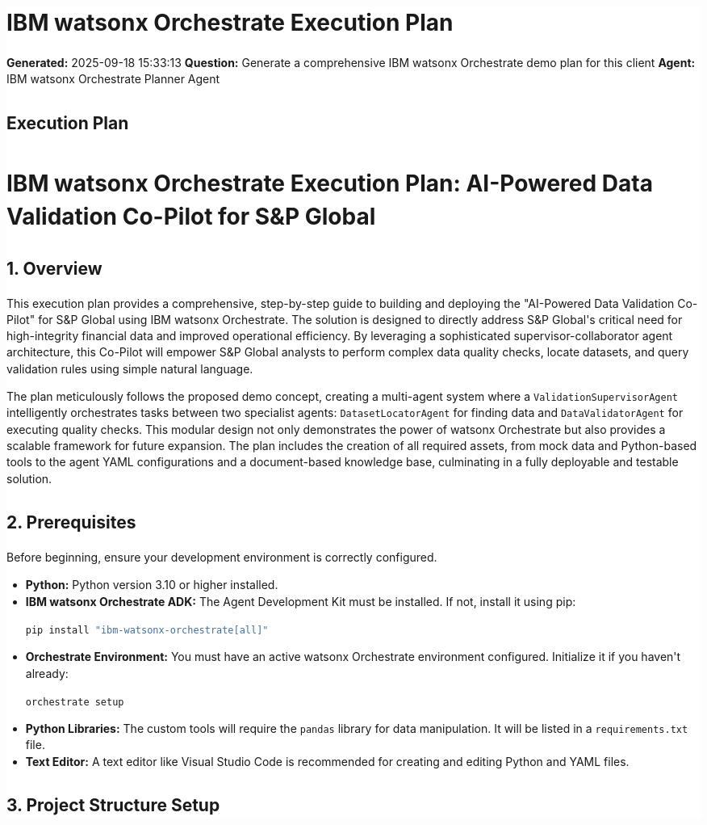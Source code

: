 # IBM watsonx Orchestrate Execution Plan

**Generated:** 2025-09-18 15:33:13
**Question:** Generate a comprehensive IBM watsonx Orchestrate demo plan for this client
**Agent:** IBM watsonx Orchestrate Planner Agent

## Execution Plan

# IBM watsonx Orchestrate Execution Plan: AI-Powered Data Validation Co-Pilot for S&P Global

## 1. Overview

This execution plan provides a comprehensive, step-by-step guide to building and deploying the "AI-Powered Data Validation Co-Pilot" for S&P Global using IBM watsonx Orchestrate. The solution is designed to directly address S&P Global's critical need for high-integrity financial data and improved operational efficiency. By leveraging a sophisticated supervisor-collaborator agent architecture, this Co-Pilot will empower S&P Global analysts to perform complex data quality checks, locate datasets, and query validation rules using simple natural language.

The plan meticulously follows the proposed demo concept, creating a multi-agent system where a `ValidationSupervisorAgent` intelligently orchestrates tasks between two specialist agents: `DatasetLocatorAgent` for finding data and `DataValidatorAgent` for executing quality checks. This modular design not only demonstrates the power of watsonx Orchestrate but also provides a scalable framework for future expansion. The plan includes the creation of all required assets, from mock data and Python-based tools to the agent YAML configurations and a document-based knowledge base, culminating in a fully deployable and testable solution.

## 2. Prerequisites

Before beginning, ensure your development environment is correctly configured.

*   **Python:** Python version 3.10 or higher installed.
*   **IBM watsonx Orchestrate ADK:** The Agent Development Kit must be installed. If not, install it using pip:
    ```bash
    pip install "ibm-watsonx-orchestrate[all]"
    ```
*   **Orchestrate Environment:** You must have an active watsonx Orchestrate environment configured. Initialize it if you haven't already:
    ```bash
    orchestrate setup
    ```
*   **Python Libraries:** The custom tools will require the `pandas` library for data manipulation. It will be listed in a `requirements.txt` file.
*   **Text Editor:** A text editor like Visual Studio Code is recommended for creating and editing Python and YAML files.

## 3. Project Structure Setup
